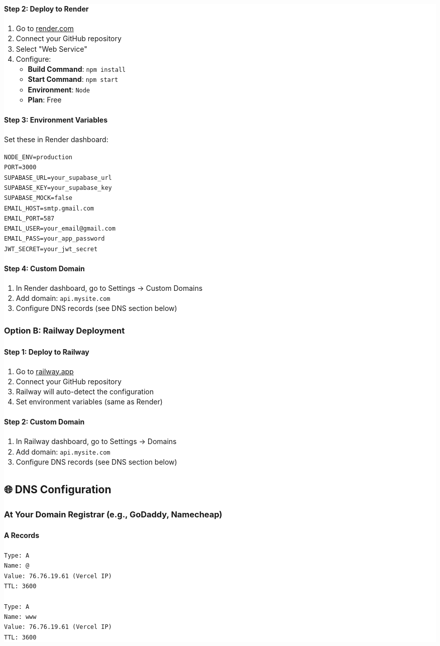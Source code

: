 #### Step 2: Deploy to Render
1. Go to [render.com](https://render.com)
2. Connect your GitHub repository
3. Select "Web Service"
4. Configure:
   - **Build Command**: `npm install`
   - **Start Command**: `npm start`
   - **Environment**: `Node`
   - **Plan**: Free

#### Step 3: Environment Variables
Set these in Render dashboard:
```
NODE_ENV=production
PORT=3000
SUPABASE_URL=your_supabase_url
SUPABASE_KEY=your_supabase_key
SUPABASE_MOCK=false
EMAIL_HOST=smtp.gmail.com
EMAIL_PORT=587
EMAIL_USER=your_email@gmail.com
EMAIL_PASS=your_app_password
JWT_SECRET=your_jwt_secret
```

#### Step 4: Custom Domain
1. In Render dashboard, go to Settings → Custom Domains
2. Add domain: `api.mysite.com`
3. Configure DNS records (see DNS section below)

### Option B: Railway Deployment

#### Step 1: Deploy to Railway
1. Go to [railway.app](https://railway.app)
2. Connect your GitHub repository
3. Railway will auto-detect the configuration
4. Set environment variables (same as Render)

#### Step 2: Custom Domain
1. In Railway dashboard, go to Settings → Domains
2. Add domain: `api.mysite.com`
3. Configure DNS records (see DNS section below)

## 🌐 DNS Configuration

### At Your Domain Registrar (e.g., GoDaddy, Namecheap)

#### A Records
```
Type: A
Name: @
Value: 76.76.19.61 (Vercel IP)
TTL: 3600

Type: A
Name: www
Value: 76.76.19.61 (Vercel IP)
TTL: 3600
```
